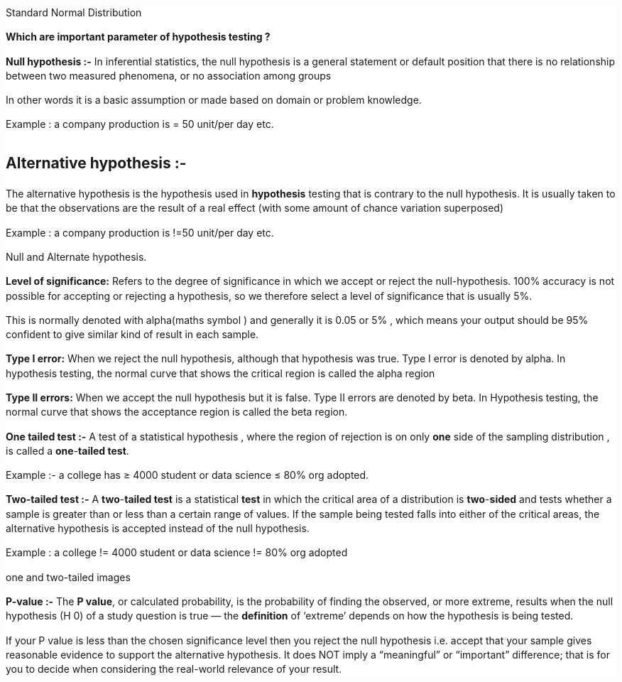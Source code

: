 Standard Normal Distribution

**Which are important parameter of hypothesis testing ?**

**Null hypothesis :-** In inferential statistics, the null hypothesis is a general statement or default position that there is no relationship between two measured phenomena, or no association among groups

In other words it is a basic assumption or made based on domain or problem knowledge.

Example : a company production is = 50 unit/per day etc.

Alternative hypothesis :-
-------------------------

The alternative hypothesis is the hypothesis used in **hypothesis** testing that is contrary to the null hypothesis. It is usually taken to be that the observations are the result of a real effect (with some amount of chance variation superposed)

Example : a company production is !=50 unit/per day etc.

Null and Alternate hypothesis.

**Level of significance:** Refers to the degree of significance in which we accept or reject the null-hypothesis. 100% accuracy is not possible for accepting or rejecting a hypothesis, so we therefore select a level of significance that is usually 5%.

This is normally denoted with alpha(maths symbol ) and generally it is 0.05 or 5% , which means your output should be 95% confident to give similar kind of result in each sample.

**Type I error:** When we reject the null hypothesis, although that hypothesis was true. Type I error is denoted by alpha. In hypothesis testing, the normal curve that shows the critical region is called the alpha region

**Type II errors:** When we accept the null hypothesis but it is false. Type II errors are denoted by beta. In Hypothesis testing, the normal curve that shows the acceptance region is called the beta region.

**One tailed test :-** A test of a statistical hypothesis , where the region of rejection is on only **one** side of the sampling distribution , is called a **one**\-**tailed test**.

Example :- a college has ≥ 4000 student or data science ≤ 80% org adopted.

**Two-tailed test :-** A **two**\-**tailed test** is a statistical **test** in which the critical area of a distribution is **two**\-**sided** and tests whether a sample is greater than or less than a certain range of values. If the sample being tested falls into either of the critical areas, the alternative hypothesis is accepted instead of the null hypothesis.

Example : a college != 4000 student or data science != 80% org adopted

one and two-tailed images

**P-value :-** The **P value**, or calculated probability, is the probability of finding the observed, or more extreme, results when the null hypothesis (H 0) of a study question is true — the **definition** of ‘extreme’ depends on how the hypothesis is being tested.

If your P value is less than the chosen significance level then you reject the null hypothesis i.e. accept that your sample gives reasonable evidence to support the alternative hypothesis. It does NOT imply a “meaningful” or “important” difference; that is for you to decide when considering the real-world relevance of your result.
